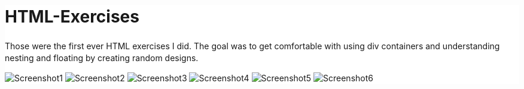 # HTML-Exercises

Those were the first ever HTML exercises I did. 
The goal was to get comfortable with using div containers and understanding nesting and floating by creating random designs.

<img width="1046" alt="Screenshot1" src="https://github.com/Sabrina-Pina/HTML-Exercises/assets/147644522/b10893c7-a996-464b-b5c0-5dadd5232b19">

<img width="1046" alt="Screenshot2" src="https://github.com/Sabrina-Pina/HTML-Exercises/assets/147644522/2cfd1e9e-afb6-4a88-bc98-cb2d113b6288">

<img width="1046" alt="Screenshot3" src="https://github.com/Sabrina-Pina/HTML-Exercises/assets/147644522/a348e4f3-3db8-48df-ae57-d02b0850c264">

<img width="1046" alt="Screenshot4" src="https://github.com/Sabrina-Pina/HTML-Exercises/assets/147644522/d71ca962-a3fd-4acb-b7db-b8fc96ce0059">

<img width="1046" alt="Screenshot5" src="https://github.com/Sabrina-Pina/HTML-Exercises/assets/147644522/7291b417-4450-4e62-bab3-4b34fc27cff5">

<img width="1046" alt="Screenshot6" src="https://github.com/Sabrina-Pina/HTML-Exercises/assets/147644522/465ab137-bc1b-49c1-98a1-8384b56878bc">

